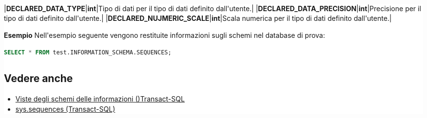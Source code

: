 |**DECLARED_DATA_TYPE**|**int**|Tipo di dati per il tipo di dati definito dall'utente.|
|**DECLARED_DATA_PRECISION**|**int**|Precisione per il tipo di dati definito dall'utente.|
|**DECLARED_NUJMERIC_SCALE**|**int**|Scala numerica per il tipo di dati definito dall'utente.|

**Esempio** Nell'esempio seguente vengono restituite informazioni sugli schemi nel database di prova:

```sql
SELECT * FROM test.INFORMATION_SCHEMA.SEQUENCES;
```

## <a name="see-also"></a>Vedere anche

- [Viste degli schemi delle informazioni &#40;&#41;Transact-SQL ](~/relational-databases/system-information-schema-views/system-information-schema-views-transact-sql.md)
- [sys.sequences &#40;Transact-SQL&#41;](../../relational-databases/system-catalog-views/sys-sequences-transact-sql.md)
